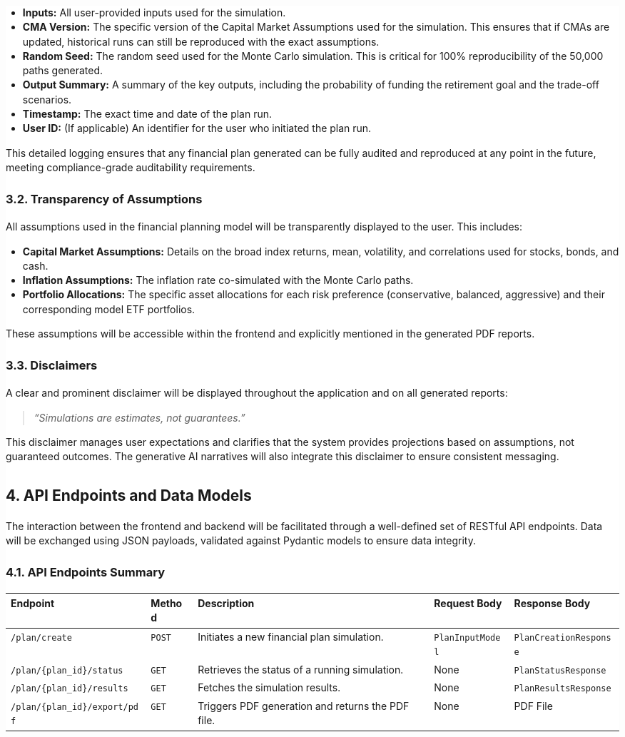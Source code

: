 *   **Inputs:** All user-provided inputs used for the simulation.
*   **CMA Version:** The specific version of the Capital Market Assumptions used for the simulation. This ensures that if CMAs are updated, historical runs can still be reproduced with the exact assumptions.
*   **Random Seed:** The random seed used for the Monte Carlo simulation. This is critical for 100% reproducibility of the 50,000 paths generated.
*   **Output Summary:** A summary of the key outputs, including the probability of funding the retirement goal and the trade-off scenarios.
*   **Timestamp:** The exact time and date of the plan run.
*   **User ID:** (If applicable) An identifier for the user who initiated the plan run.

This detailed logging ensures that any financial plan generated can be fully audited and reproduced at any point in the future, meeting compliance-grade auditability requirements.

### 3.2. Transparency of Assumptions

All assumptions used in the financial planning model will be transparently displayed to the user. This includes:

*   **Capital Market Assumptions:** Details on the broad index returns, mean, volatility, and correlations used for stocks, bonds, and cash.
*   **Inflation Assumptions:** The inflation rate co-simulated with the Monte Carlo paths.
*   **Portfolio Allocations:** The specific asset allocations for each risk preference (conservative, balanced, aggressive) and their corresponding model ETF portfolios.

These assumptions will be accessible within the frontend and explicitly mentioned in the generated PDF reports.

### 3.3. Disclaimers

A clear and prominent disclaimer will be displayed throughout the application and on all generated reports:

> *“Simulations are estimates, not guarantees.”*

This disclaimer manages user expectations and clarifies that the system provides projections based on assumptions, not guaranteed outcomes. The generative AI narratives will also integrate this disclaimer to ensure consistent messaging.




## 4. API Endpoints and Data Models

The interaction between the frontend and backend will be facilitated through a well-defined set of RESTful API endpoints. Data will be exchanged using JSON payloads, validated against Pydantic models to ensure data integrity.

### 4.1. API Endpoints Summary

| Endpoint | Method | Description | Request Body | Response Body |
| :------- | :----- | :---------- | :----------- | :------------ |
| `/plan/create` | `POST` | Initiates a new financial plan simulation. | `PlanInputModel` | `PlanCreationResponse` |
| `/plan/{plan_id}/status` | `GET` | Retrieves the status of a running simulation. | None | `PlanStatusResponse` |
| `/plan/{plan_id}/results` | `GET` | Fetches the simulation results. | None | `PlanResultsResponse` |
| `/plan/{plan_id}/export/pdf` | `GET` | Triggers PDF generation and returns the PDF file. | None | PDF File |
